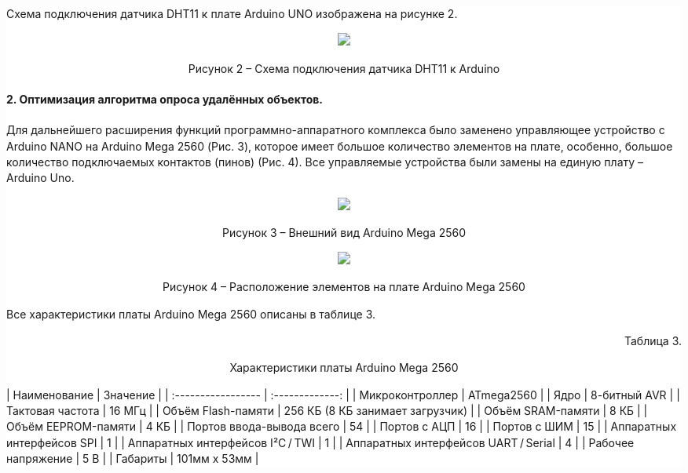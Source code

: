 Схема подключения датчика DHT11 к плате Arduino UNO изображена на рисунке 2.
<p align="center">
  <img src="https://github.com/NekitJavaDev/VAS_ARDUINO/blob/master/src/img/may/2_%D0%A1%D1%85%D0%B5%D0%BC%D0%B0_%D0%BF%D0%BE%D0%B4%D0%BA%D0%BB%D1%8E%D1%87%D0%B5%D0%BD%D0%B8%D1%8F_%D0%B4%D0%B0%D1%82%D1%87%D0%B8%D0%BA%D0%B0_DHT11_%D0%BA_Arduino.jpg"/>
</p>
<p align="center">Рисунок 2 – Схема подключения датчика DHT11 к Arduino</p>


#### 2. Оптимизация алгоритма опроса удалённых объектов.

Для дальнейшего расширения функций программно-аппаратного комплекса было заменено управляющее устройство с Arduino NANO на Arduino Mega 2560 (Рис. 3), которое имеет большое количество элементов на плате, особенно, большое количество подключаемых контактов (пинов) (Рис. 4). Все управляемые устройства были замены на единую плату – Arduino Uno. 
<p align="center">
  <img src="https://github.com/NekitJavaDev/VAS_ARDUINO/blob/master/src/img/may/3_%D0%92%D0%BD%D0%B5%D1%88%D0%BD%D0%B8%D0%B9_%D0%B2%D0%B8%D0%B4_Arduino_Mega_2560.jpg"/>
</p>
<p align="center">Рисунок 3 –  Внешний вид Arduino Mega 2560</p>

<p align="center">
  <img src="https://github.com/NekitJavaDev/VAS_ARDUINO/blob/master/src/img/may/4_%D0%A0%D0%B0%D1%81%D0%BF%D0%BE%D0%BB%D0%BE%D0%B6%D0%B5%D0%BD%D0%B8%D0%B5_%D1%8D%D0%BB%D0%B5%D0%BC%D0%B5%D0%BD%D1%82%D0%BE%D0%B2_%D0%BD%D0%B0_%D0%BF%D0%BB%D0%B0%D1%82%D0%B5_Arduino_Mega_2560.png"/>
</p>
<p align="center">Рисунок 4 –  Расположение элементов на плате Arduino Mega 2560</p>

Все характеристики платы Arduino Mega 2560 описаны в таблице 3.
<p align="right">Таблица 3.</p>
<p align="center">Характеристики платы Arduino Mega 2560</p>
| Наименование | Значение  |
| :----------------- | :-------------: |
| Микроконтроллер  | ATmega2560 |
| Ядро  | 8-битный AVR |
| Тактовая частота  | 16 МГц |
| Объём Flash-памяти  | 256 КБ (8 КБ занимает загрузчик) |
| Объём SRAM-памяти  | 8 КБ |
| Объём EEPROM-памяти  | 4 КБ |
| Портов ввода-вывода всего  | 54 |
| Портов с АЦП  | 16 |
| Портов с ШИМ  | 15 |
| Аппаратных интерфейсов SPI  | 1 |
| Аппаратных интерфейсов I²C / TWI  | 1 |
| Аппаратных интерфейсов UART / Serial  | 4 |
| Рабочее напряжение  | 5 В |
| Габариты  | 101мм x 53мм |
